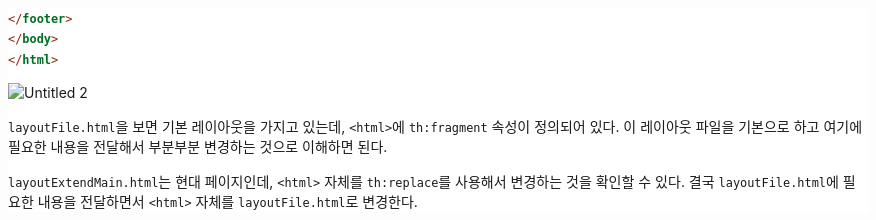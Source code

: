 ```html
</footer>
</body>
</html>
```

![Untitled 2](https://github.com/soohyunnn/spring_mvc_2/assets/58289675/20de2d42-f633-4960-a445-35c653331c2c)

`layoutFile.html`을 보면 기본 레이아웃을 가지고 있는데, `<html>`에 `th:fragment` 속성이 정의되어 있다. 이 레이아웃 파일을 기본으로 하고 여기에 필요한 내용을 전달해서 부분부분 변경하는 것으로 이해하면 된다.

`layoutExtendMain.html`는 현대 페이지인데, `<html>` 자체를 `th:replace`를 사용해서 변경하는 것을 확인할 수 있다. 결국 `layoutFile.html`에 필요한 내용을 전달하면서 `<html>` 자체를 `layoutFile.html`로 변경한다.